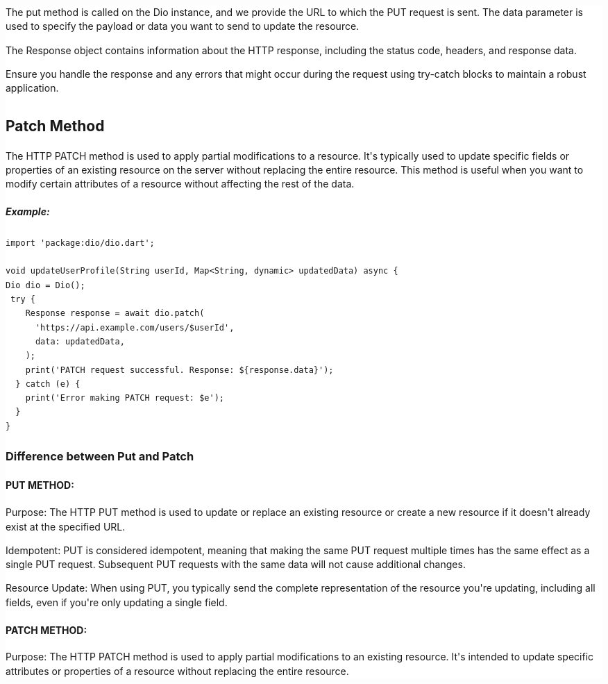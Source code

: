 The put method is called on the Dio instance, and we provide the URL to which the PUT request is sent. The data parameter is used to specify the payload or data you want to send to update the resource.

The Response object contains information about the HTTP response, including the status code, headers, and response data.

Ensure you handle the response and any errors that might occur during the request using try-catch blocks to maintain a robust application.

## Patch Method
The HTTP PATCH method is used to apply partial modifications to a resource. It's typically used to update specific fields or properties of an existing resource on the server without replacing the entire resource. This method is useful when you want to modify certain attributes of a resource without affecting the rest of the data.

##### Example:

```
import 'package:dio/dio.dart';

void updateUserProfile(String userId, Map<String, dynamic> updatedData) async {
Dio dio = Dio();
 try {
    Response response = await dio.patch(
      'https://api.example.com/users/$userId',
      data: updatedData,
    );
    print('PATCH request successful. Response: ${response.data}');
  } catch (e) {
    print('Error making PATCH request: $e');
  }
}
```

### Difference between Put and Patch

#### PUT METHOD:
Purpose: The HTTP PUT method is used to update or replace an existing resource or create a new resource if it doesn't already exist at the specified URL.

Idempotent: PUT is considered idempotent, meaning that making the same PUT request multiple times has the same effect as a single PUT request. Subsequent PUT requests with the same data will not cause additional changes.

Resource Update: When using PUT, you typically send the complete representation of the resource you're updating, including all fields, even if you're only updating a single field.

#### PATCH METHOD:

Purpose: The HTTP PATCH method is used to apply partial modifications to an existing resource. It's intended to update specific attributes or properties of a resource without replacing the entire resource.
